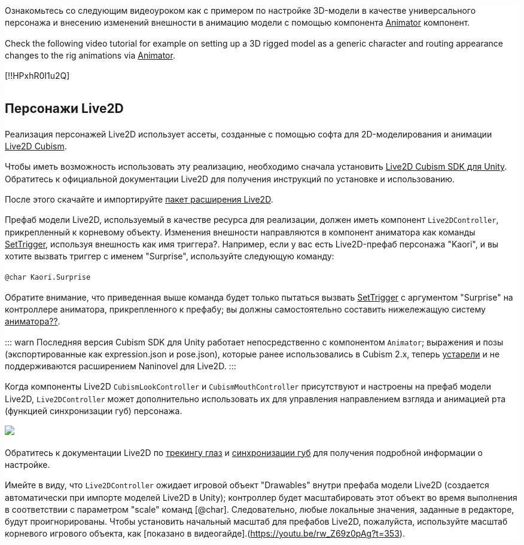 Ознакомьтесь со следующим видеоуроком как с примером по настройке 3D-модели в качестве универсального персонажа и внесению изменений внешности в анимацию модели с помощью компонента [Animator](https://docs.unity3d.com/Manual/class-AnimatorController.html) компонент.

Check the following video tutorial for example on setting up a 3D rigged model as a generic character and routing appearance changes to the rig animations via [Animator](https://docs.unity3d.com/Manual/class-AnimatorController.html).

[!!HPxhR0I1u2Q]


## Персонажи Live2D

Реализация персонажей Live2D использует ассеты, созданные с помощью софта для 2D-моделирования и анимации [Live2D Cubism](https://www.live2d.com).

Чтобы иметь возможность использовать эту реализацию, необходимо сначала установить [Live2D Cubism SDK для Unity](https://live2d.github.io/#unity). Обратитесь к официальной документации Live2D для получения инструкций по установке и использованию.

После этого скачайте и импортируйте [пакет расширения Live2D](https://github.com/Elringus/NaninovelLive2D/raw/master/NaninovelLive2D.unitypackage).

Префаб модели Live2D, используемый в качестве ресурса для реализации, должен иметь компонент `Live2DController`, прикрепленный к корневому объекту. Изменения внешности направляются в компонент аниматора как команды [SetTrigger](https://docs.unity3d.com/ScriptReference/Animator.SetTrigger.html), используя внешность как имя триггера?. Например, если у вас есть Live2D-префаб персонажа "Kaori", и вы хотите вызвать триггер с именем "Surprise", используйте следующую команду:

```
@char Kaori.Surprise
```

Обратите внимание, что приведенная выше команда будет только пытаться вызвать [SetTrigger](https://docs.unity3d.com/ScriptReference/Animator.SetTrigger.html) с аргументом "Surprise" на контроллере аниматора, прикрепленного к префабу; вы должны самостоятельно составить нижележащую систему [аниматора??](https://docs.unity3d.com/Manual/Animator).

::: warn
Последняя версия Cubism SDK для Unity работает непосредственно с компонентом `Animator`; выражения и позы (экспортированные как expression.json и pose.json), которые ранее использовались в Cubism 2.x, теперь [устарели](https://docs.live2d.com/cubism-sdk-tutorials/blendexpression) и не поддерживаются расширением Naninovel для Live2D.
:::

Когда компоненты Live2D `CubismLookController` и `CubismMouthController` присутствуют и настроены на префаб модели Live2D, `Live2DController` может дополнительно использовать их для управления направлением взгляда и анимацией рта (функцией синхронизации губ) персонажа.

![](https://i.gyazo.com/498fe948bc5cbdb4dfc5ebc5437ae6b4.png)

Обратитесь к документации Live2D по [трекингу глаз](https://docs.live2d.com/cubism-sdk-tutorials/lookat) и [синхронизации губ](https://docs.live2d.com/cubism-sdk-tutorials/lipsync) для получения подробной информации о настройке.

Имейте в виду, что `Live2DController` ожидает игровой объект "Drawables" внутри префаба модели Live2D (создается автоматически при импорте моделей Live2D в Unity); контроллер будет масштабировать этот объект во время выполнения в соответствии с параметром "scale" команд [@char]. Следовательно, любые локальные значения, заданные в редакторе, будут проигнорированы. Чтобы установить начальный масштаб для префабов Live2D, пожалуйста, используйте масштаб корневого игрового объекта, как [показано в видеогайде].(https://youtu.be/rw_Z69z0pAg?t=353).
